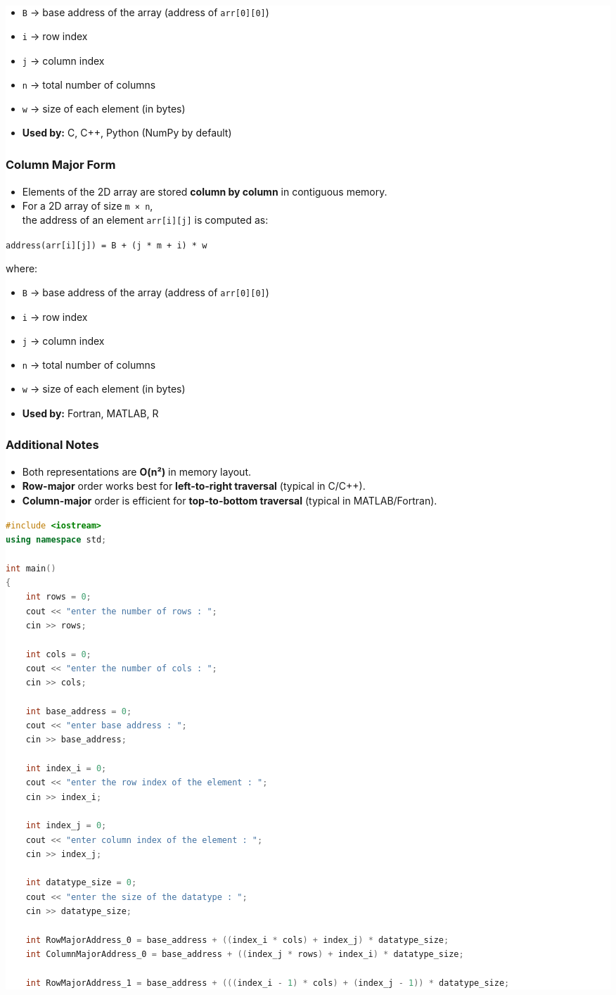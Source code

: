 - `B` → base address of the array (address of `arr[0][0]`)
- `i` → row index
- `j` → column index
- `n` → total number of columns
- `w` → size of each element (in bytes)

- **Used by:** C, C++, Python (NumPy by default)

### **Column Major Form**

- Elements of the 2D array are stored **column by column** in contiguous memory.
- For a 2D array of size `m × n`,  
  the address of an element `arr[i][j]` is computed as:

`address(arr[i][j]) = B + (j * m + i) * w`

where:

- `B` → base address of the array (address of `arr[0][0]`)
- `i` → row index
- `j` → column index
- `n` → total number of columns
- `w` → size of each element (in bytes)

- **Used by:** Fortran, MATLAB, R

### Additional Notes

- Both representations are **O(n²)** in memory layout.
- **Row-major** order works best for **left-to-right traversal** (typical in C/C++).
- **Column-major** order is efficient for **top-to-bottom traversal** (typical in MATLAB/Fortran).

```cpp
#include <iostream>
using namespace std;

int main()
{
    int rows = 0;
    cout << "enter the number of rows : ";
    cin >> rows;

    int cols = 0;
    cout << "enter the number of cols : ";
    cin >> cols;

    int base_address = 0;
    cout << "enter base address : ";
    cin >> base_address;

    int index_i = 0;
    cout << "enter the row index of the element : ";
    cin >> index_i;

    int index_j = 0;
    cout << "enter column index of the element : ";
    cin >> index_j;

    int datatype_size = 0;
    cout << "enter the size of the datatype : ";
    cin >> datatype_size;

    int RowMajorAddress_0 = base_address + ((index_i * cols) + index_j) * datatype_size;
    int ColumnMajorAddress_0 = base_address + ((index_j * rows) + index_i) * datatype_size;

    int RowMajorAddress_1 = base_address + (((index_i - 1) * cols) + (index_j - 1)) * datatype_size;
```